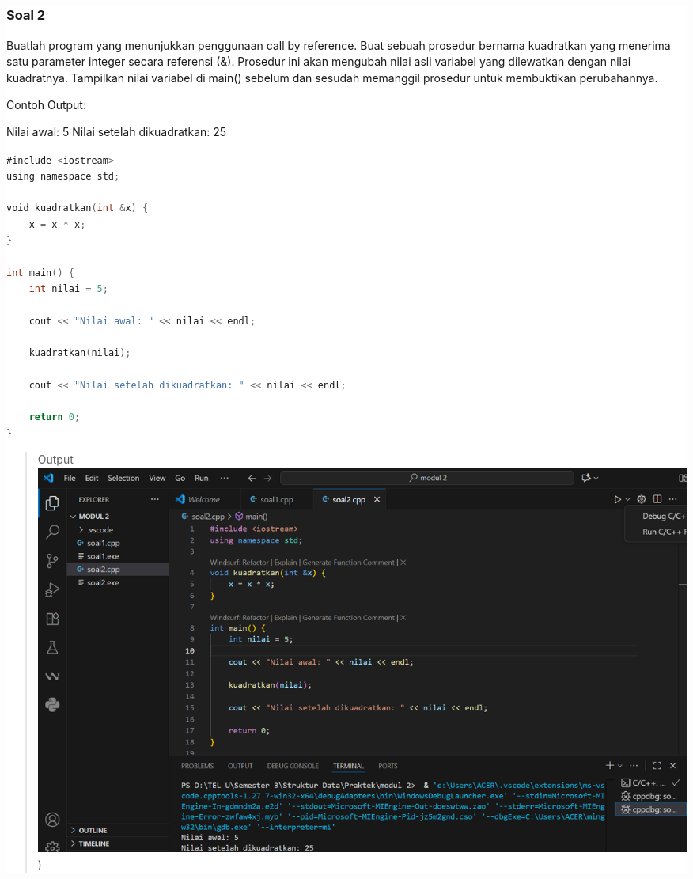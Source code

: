 
### Soal 2

Buatlah program yang menunjukkan penggunaan call by reference. Buat sebuah prosedur bernama kuadratkan yang menerima satu parameter integer secara referensi (&). Prosedur ini akan mengubah nilai asli variabel yang dilewatkan dengan nilai kuadratnya. Tampilkan nilai variabel di main() sebelum dan sesudah memanggil prosedur untuk membuktikan perubahannya. 

Contoh Output:

Nilai awal: 5
Nilai setelah dikuadratkan: 25

```go
#include <iostream>
using namespace std;

void kuadratkan(int &x) {
    x = x * x;
}

int main() {
    int nilai = 5;

    cout << "Nilai awal: " << nilai << endl;

    kuadratkan(nilai);

    cout << "Nilai setelah dikuadratkan: " << nilai << endl;

    return 0;
}

```

> Output
> ![Screenshot bagian x](https://github.com/Nashiw/Laporan-Praktikum/blob/main/modul%202/jawaban%20no%202.png))
